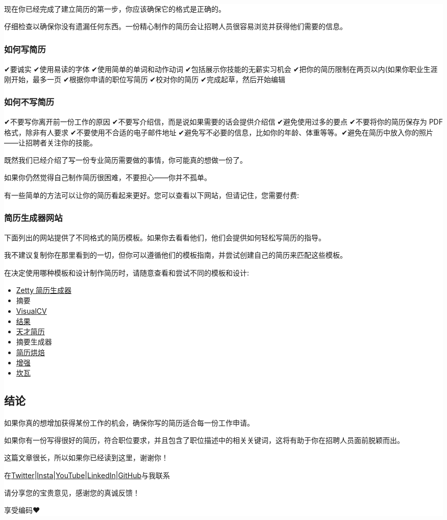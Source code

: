 现在你已经完成了建立简历的第一步，你应该确保它的格式是正确的。

仔细检查以确保你没有遗漏任何东西。一份精心制作的简历会让招聘人员很容易浏览并获得他们需要的信息。

### 如何写简历

✔要诚实
✔使用易读的字体
✔使用简单的单词和动作动词
✔包括展示你技能的无薪实习机会
✔把你的简历限制在两页以内(如果你职业生涯刚开始，最多一页
✔根据你申请的职位写简历
✔校对你的简历
✔完成起草，然后开始编辑

### 如何不写简历

✔不要写你离开前一份工作的原因
✔不要写介绍信，而是说如果需要的话会提供介绍信
✔避免使用过多的要点
✔不要将你的简历保存为 PDF 格式，除非有人要求
✔不要使用不合适的电子邮件地址
✔避免写不必要的信息，比如你的年龄、体重等等。✔避免在简历中放入你的照片——让招聘者关注你的技能。

既然我们已经介绍了写一份专业简历需要做的事情，你可能真的想做一份了。

如果你仍然觉得自己制作简历很困难，不要担心——你并不孤单。

有一些简单的方法可以让你的简历看起来更好。您可以查看以下网站，但请记住，您需要付费:

### 简历生成器网站

下面列出的网站提供了不同格式的简历模板。如果你去看看他们，他们会提供如何轻松写简历的指导。

我不建议复制你在那里看到的一切，但你可以遵循他们的模板指南，并尝试创建自己的简历来匹配这些模板。

在决定使用哪种模板和设计制作简历时，请随意查看和尝试不同的模板和设计:

*   [Zetty 简历生成器](https://zety.com/)
*   摘要
*   [VisualCV](https://www.visualcv.com/)
*   [结果](https://resumup.com/)
*   [天才简历](https://resumegenius.com/)
*   摘要生成器
*   [简历烘焙](http://www.resumebaker.com/)
*   [增强](https://enhancv.com/)
*   [坎瓦](http://canva.com/)

## 结论

如果你真的想增加获得某份工作的机会，确保你写的简历适合每一份工作申请。

如果你有一份写得很好的简历，符合职位要求，并且包含了职位描述中的相关关键词，这将有助于你在招聘人员面前脱颖而出。

这篇文章很长，所以如果你已经读到这里，谢谢你！

在[Twitter](https://twitter.com/larymak1)|[Insta](https://www.instagram.com/nextgencoders/)|[YouTube](https://www.youtube.com/channel/UCrT1ARRZfLOuf6nc_97eXEg)|[LinkedIn](https://www.linkedin.com/in/hillary-nyakundi-3a64b11ab/)|[GitHub](https://github.com/larymak)与我联系

请分享您的宝贵意见，感谢您的真诚反馈！

享受编码❤